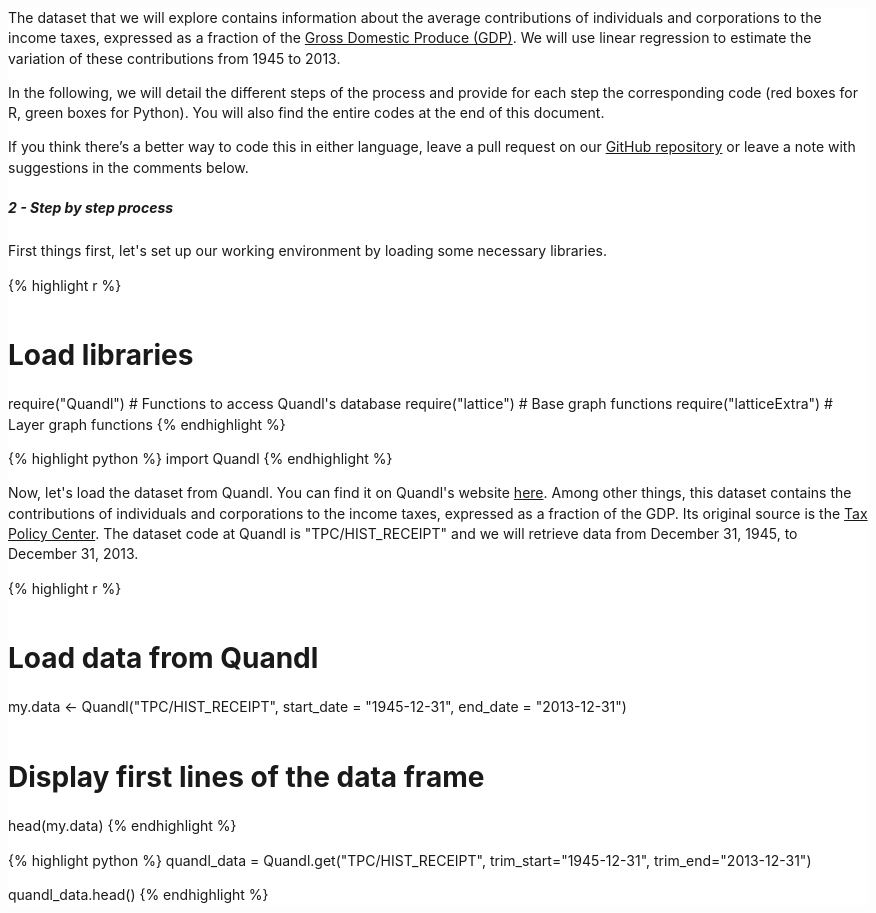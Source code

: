The dataset that we will explore contains information about the average contributions of individuals and corporations to the income taxes, expressed as a fraction of the [Gross Domestic Produce (GDP)](http://en.wikipedia.org/wiki/Gross_domestic_product). We will use linear regression to estimate the variation of these contributions from 1945 to 2013.

In the following, we will detail the different steps of the process and provide for each step the corresponding code (red boxes for R, green boxes for Python). You will also find the entire codes at the end of this document.

If you think there’s a better way to code this in either language, leave a pull request on our [GitHub repository](https://github.com/morpionZ/R-vs-Python/tree/master/Deadliest%20movies%20scrape/code) or leave a note with suggestions in the comments below.

##### 2 - Step by step process #####

First things first, let's set up our working environment by loading some necessary libraries.


{% highlight r %}
# Load libraries
require("Quandl")         # Functions to access Quandl's database
require("lattice")        # Base graph functions
require("latticeExtra")   # Layer graph functions
{% endhighlight %}


{% highlight python %}
import Quandl
{% endhighlight %}


Now, let's load the dataset from Quandl. You can find it on Quandl's website [here](http://www.quandl.com/TPC/HIST_RECEIPT-Historical-Source-of-Revenue-as-Share-of-GDP). Among other things, this dataset contains the contributions of individuals and corporations to the income taxes, expressed as a fraction of the GDP. Its original source is the [Tax Policy Center](http://www.taxpolicycenter.org/). The dataset code at Quandl is "TPC/HIST_RECEIPT" and we will retrieve data from December 31, 1945, to December 31, 2013.


{% highlight r %}
# Load data from Quandl
my.data <- Quandl("TPC/HIST_RECEIPT", 
                  start_date = "1945-12-31", 
                  end_date = "2013-12-31")

# Display first lines of the data frame
head(my.data)
{% endhighlight %}


{% highlight python %}
quandl_data = Quandl.get("TPC/HIST_RECEIPT",
                         trim_start="1945-12-31",
                         trim_end="2013-12-31")

quandl_data.head()
{% endhighlight %}

